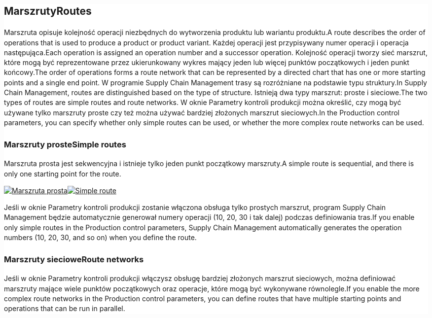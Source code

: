 ## <a name="routes"></a><span data-ttu-id="5e69f-125">Marszruty</span><span class="sxs-lookup"><span data-stu-id="5e69f-125">Routes</span></span>
<span data-ttu-id="5e69f-126">Marszruta opisuje kolejność operacji niezbędnych do wytworzenia produktu lub wariantu produktu.</span><span class="sxs-lookup"><span data-stu-id="5e69f-126">A route describes the order of operations that is used to produce a product or product variant.</span></span> <span data-ttu-id="5e69f-127">Każdej operacji jest przypisywany numer operacji i operacja następująca.</span><span class="sxs-lookup"><span data-stu-id="5e69f-127">Each operation is assigned an operation number and a successor operation.</span></span> <span data-ttu-id="5e69f-128">Kolejność operacji tworzy sieć marszrut, które mogą być reprezentowane przez ukierunkowany wykres mający jeden lub więcej punktów początkowych i jeden punkt końcowy.</span><span class="sxs-lookup"><span data-stu-id="5e69f-128">The order of operations forms a route network that can be represented by a directed chart that has one or more starting points and a single end point.</span></span> <span data-ttu-id="5e69f-129">W programie Supply Chain Management trasy są rozróżniane na podstawie typu struktury.</span><span class="sxs-lookup"><span data-stu-id="5e69f-129">In Supply Chain Management, routes are distinguished based on the type of structure.</span></span> <span data-ttu-id="5e69f-130">Istnieją dwa typy marszrut: proste i sieciowe.</span><span class="sxs-lookup"><span data-stu-id="5e69f-130">The two types of routes are simple routes and route networks.</span></span> <span data-ttu-id="5e69f-131">W oknie Parametry kontroli produkcji można określić, czy mogą być używane tylko marszruty proste czy też można używać bardziej złożonych marszrut sieciowych.</span><span class="sxs-lookup"><span data-stu-id="5e69f-131">In the Production control parameters, you can specify whether only simple routes can be used, or whether the more complex route networks can be used.</span></span>

### <a name="simple-routes"></a><span data-ttu-id="5e69f-132">Marszruty proste</span><span class="sxs-lookup"><span data-stu-id="5e69f-132">Simple routes</span></span>

<span data-ttu-id="5e69f-133">Marszruta prosta jest sekwencyjna i istnieje tylko jeden punkt początkowy marszruty.</span><span class="sxs-lookup"><span data-stu-id="5e69f-133">A simple route is sequential, and there is only one starting point for the route.</span></span>  

<span data-ttu-id="5e69f-134">[![Marszruta prosta](./media/routes-and-operations-1-simple-route.png)](./media/routes-and-operations-1-simple-route.png)</span><span class="sxs-lookup"><span data-stu-id="5e69f-134">[![Simple route](./media/routes-and-operations-1-simple-route.png)](./media/routes-and-operations-1-simple-route.png)</span></span>  

<span data-ttu-id="5e69f-135">Jeśli w oknie Parametry kontroli produkcji zostanie włączona obsługa tylko prostych marszrut, program Supply Chain Management będzie automatycznie generował numery operacji (10, 20, 30 i tak dalej) podczas definiowania tras.</span><span class="sxs-lookup"><span data-stu-id="5e69f-135">If you enable only simple routes in the Production control parameters, Supply Chain Management automatically generates the operation numbers (10, 20, 30, and so on) when you define the route.</span></span>

### <a name="route-networks"></a><span data-ttu-id="5e69f-136">Marszruty sieciowe</span><span class="sxs-lookup"><span data-stu-id="5e69f-136">Route networks</span></span>

<span data-ttu-id="5e69f-137">Jeśli w oknie Parametry kontroli produkcji włączysz obsługę bardziej złożonych marszrut sieciowych, można definiować marszruty mające wiele punktów początkowych oraz operacje, które mogą być wykonywane równolegle.</span><span class="sxs-lookup"><span data-stu-id="5e69f-137">If you enable the more complex route networks in the Production control parameters, you can define routes that have multiple starting points and operations that can be run in parallel.</span></span>  
